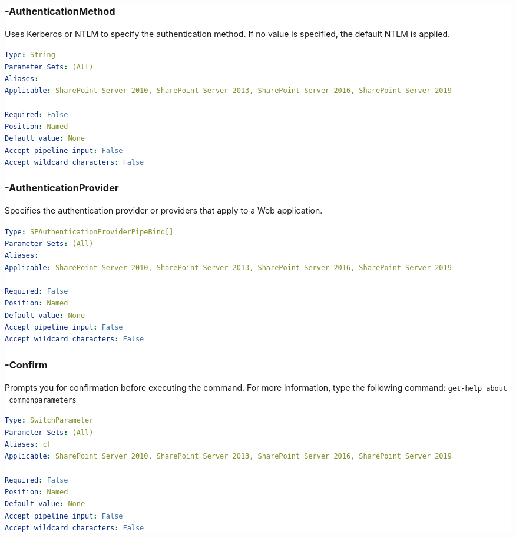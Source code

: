 ### -AuthenticationMethod
Uses Kerberos or NTLM to specify the authentication method.
If no value is specified, the default NTLM is applied.

```yaml
Type: String
Parameter Sets: (All)
Aliases: 
Applicable: SharePoint Server 2010, SharePoint Server 2013, SharePoint Server 2016, SharePoint Server 2019

Required: False
Position: Named
Default value: None
Accept pipeline input: False
Accept wildcard characters: False
```

### -AuthenticationProvider
Specifies the authentication provider or providers that apply to a Web application.

```yaml
Type: SPAuthenticationProviderPipeBind[]
Parameter Sets: (All)
Aliases: 
Applicable: SharePoint Server 2010, SharePoint Server 2013, SharePoint Server 2016, SharePoint Server 2019

Required: False
Position: Named
Default value: None
Accept pipeline input: False
Accept wildcard characters: False
```

### -Confirm
Prompts you for confirmation before executing the command.
For more information, type the following command: `get-help about_commonparameters`

```yaml
Type: SwitchParameter
Parameter Sets: (All)
Aliases: cf
Applicable: SharePoint Server 2010, SharePoint Server 2013, SharePoint Server 2016, SharePoint Server 2019

Required: False
Position: Named
Default value: None
Accept pipeline input: False
Accept wildcard characters: False
```
